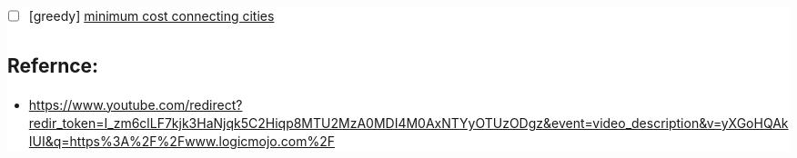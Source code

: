 - [ ] [greedy] [minimum cost connecting cities](https://www.geeksforgeeks.org/minimum-cost-connect-cities/)




## Refernce:
- https://www.youtube.com/redirect?redir_token=I_zm6clLF7kjk3HaNjqk5C2Hiqp8MTU2MzA0MDI4M0AxNTYyOTUzODgz&event=video_description&v=yXGoHQAkIUI&q=https%3A%2F%2Fwww.logicmojo.com%2F